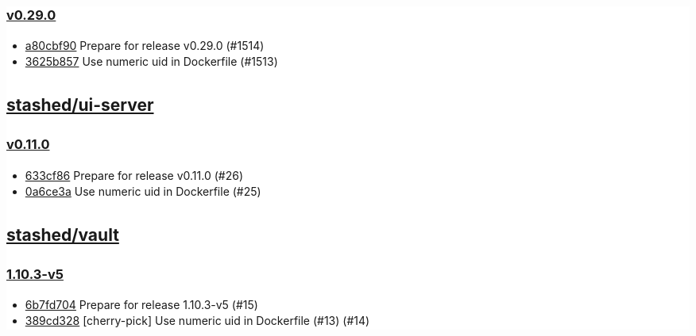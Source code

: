 ### [v0.29.0](https://github.com/stashed/stash/releases/tag/v0.29.0)

- [a80cbf90](https://github.com/stashed/stash/commit/a80cbf905) Prepare for release v0.29.0 (#1514)
- [3625b857](https://github.com/stashed/stash/commit/3625b8579) Use numeric uid in Dockerfile (#1513)



## [stashed/ui-server](https://github.com/stashed/ui-server)

### [v0.11.0](https://github.com/stashed/ui-server/releases/tag/v0.11.0)

- [633cf86](https://github.com/stashed/ui-server/commit/633cf86) Prepare for release v0.11.0 (#26)
- [0a6ce3a](https://github.com/stashed/ui-server/commit/0a6ce3a) Use numeric uid in Dockerfile (#25)



## [stashed/vault](https://github.com/stashed/vault)

### [1.10.3-v5](https://github.com/stashed/vault/releases/tag/1.10.3-v5)

- [6b7fd704](https://github.com/stashed/vault/commit/6b7fd704) Prepare for release 1.10.3-v5 (#15)
- [389cd328](https://github.com/stashed/vault/commit/389cd328) [cherry-pick] Use numeric uid in Dockerfile (#13) (#14)




